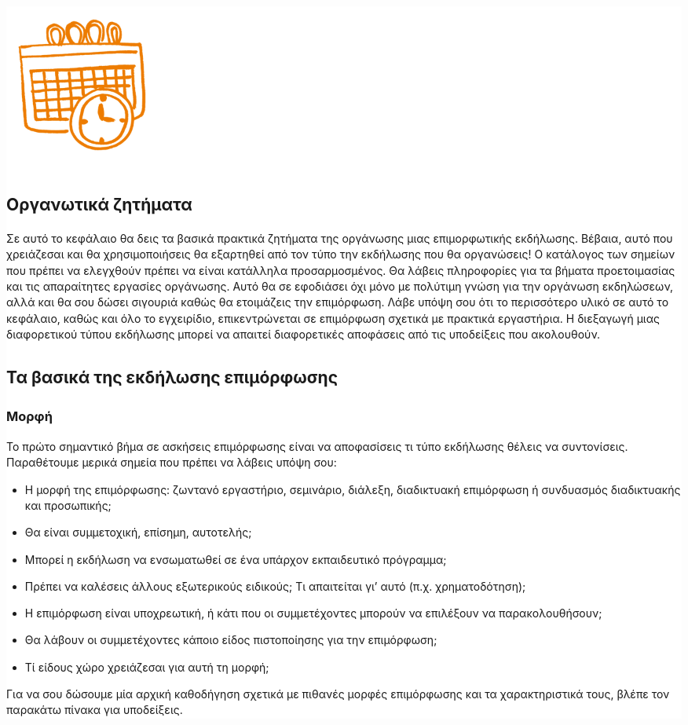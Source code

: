 ## <img src="/Images/Icons/timetable.png" width="200" height="200" />
## Οργανωτικά ζητήματα

Σε αυτό το κεφάλαιο θα δεις τα βασικά πρακτικά ζητήματα της οργάνωσης μιας επιμορφωτικής εκδήλωσης. Βέβαια, αυτό που χρειάζεσαι και θα χρησιμοποιήσεις θα εξαρτηθεί από τον τύπο την εκδήλωσης που θα οργανώσεις! Ο κατάλογος των σημείων που πρέπει να ελεγχθούν  πρέπει να είναι κατάλληλα προσαρμοσμένος. Θα λάβεις πληροφορίες για τα βήματα προετοιμασίας και τις απαραίτητες εργασίες οργάνωσης. Αυτό θα σε εφοδιάσει όχι μόνο με πολύτιμη γνώση για την οργάνωση εκδηλώσεων, αλλά και θα σου δώσει σιγουριά καθώς θα ετοιμάζεις την επιμόρφωση. Λάβε υπόψη σου ότι το περισσότερο υλικό σε αυτό το κεφάλαιο, καθώς και όλο το εγχειρίδιο, επικεντρώνεται σε επιμόρφωση σχετικά με πρακτικά εργαστήρια. Η διεξαγωγή μιας διαφορετικού τύπου εκδήλωσης μπορεί να απαιτεί διαφορετικές αποφάσεις από τις υποδείξεις που ακολουθούν.

## Τα βασικά της εκδήλωσης επιμόρφωσης

### Μορφή

Το πρώτο σημαντικό βήμα σε ασκήσεις επιμόρφωσης είναι να αποφασίσεις τι τύπο εκδήλωσης θέλεις να συντονίσεις. Παραθέτουμε μερικά σημεία που πρέπει να λάβεις υπόψη σου:

* Η μορφή της επιμόρφωσης: ζωντανό εργαστήριο, σεμινάριο, διάλεξη, διαδικτυακή επιμόρφωση ή συνδυασμός διαδικτυακής και προσωπικής;

* Θα είναι συμμετοχική, επίσημη, αυτοτελής;

* Μπορεί η εκδήλωση να ενσωματωθεί σε ένα υπάρχον εκπαιδευτικό πρόγραμμα;

* Πρέπει να καλέσεις άλλους εξωτερικούς ειδικούς; Τι απαιτείται γι’ αυτό (π.χ. χρηματοδότηση); 

* Η επιμόρφωση είναι υποχρεωτική, ή κάτι που οι συμμετέχοντες μπορούν να επιλέξουν να παρακολουθήσουν;

* Θα λάβουν οι συμμετέχοντες κάποιο είδος πιστοποίησης για την επιμόρφωση;

* Τί είδους χώρο χρειάζεσαι για αυτή τη μορφή; 

Για να σου δώσουμε μία αρχική καθοδήγηση σχετικά με πιθανές μορφές επιμόρφωσης και τα χαρακτηριστικά τους, βλέπε τον παρακάτω πίνακα για υποδείξεις.  

